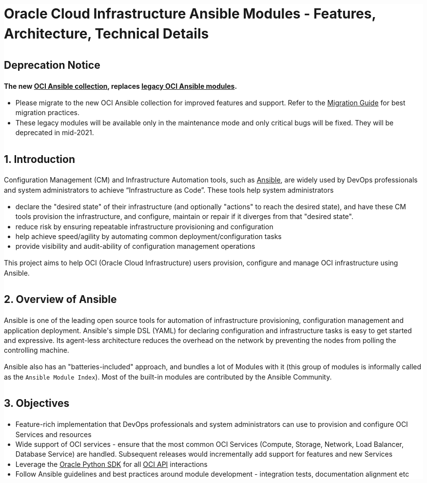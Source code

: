 # Oracle Cloud Infrastructure Ansible Modules - Features, Architecture, Technical Details

## Deprecation Notice
**The new [OCI Ansible collection](https://github.com/oracle/oci-ansible-collection), replaces [legacy OCI Ansible modules](https://github.com/oracle/oci-ansible-modules).**
- Please migrate to the new OCI Ansible collection for improved features and support. 
Refer to the [Migration Guide](https://github.com/oracle/oci-ansible-collections/blob/master/MigrationGuide.md) for best migration practices.
- These legacy modules will be available only in the maintenance mode and only critical bugs will be fixed.
They will be deprecated in mid-2021.
 
## 1. Introduction

Configuration Management (CM) and Infrastructure Automation tools, such as [Ansible](https://docs.ansible.com/ansible/latest/), are widely used by DevOps professionals and system administrators to achieve “Infrastructure as Code”. These tools help system administrators
- declare the "desired state" of their infrastructure (and optionally "actions" to reach the desired state), and have these CM tools provision the infrastructure, and configure, maintain or repair if it diverges from that "desired state".
- reduce risk by ensuring repeatable infrastructure provisioning and configuration 
- help achieve speed/agility by automating common deployment/configuration tasks
- provide visibility and audit-ability of configuration management operations

This project aims to help OCI (Oracle Cloud Infrastructure) users provision, configure and manage OCI infrastructure using Ansible.

## 2. Overview of Ansible

Ansible is one of the leading open source tools for automation of infrastructure provisioning, configuration management and application deployment. Ansible's simple DSL (YAML) for declaring configuration and infrastructure tasks is easy to get started and expressive. Its agent-less architecture reduces the overhead on the network by preventing the nodes from polling the controlling machine.

Ansible also has an "batteries-included" approach, and bundles a lot of Modules with it (this group of modules is informally called as the `Ansible Module Index`). Most of the built-in modules are contributed by the Ansible Community. 

## 3. Objectives

- Feature-rich implementation that DevOps professionals and system administrators can use to provision and configure OCI Services and resources
- Wide support of OCI services - ensure that the most common OCI Services (Compute, Storage, Network, Load Balancer, Database Service) are handled. Subsequent releases would incrementally add support for features and new Services
- Leverage the [Oracle Python SDK](https://oracle-cloud-infrastructure-python-sdk.readthedocs.io/en/latest/) for all [OCI API](https://docs.us-phoenix-1.oraclecloud.com/api/) interactions
- Follow Ansible guidelines and best practices around module development - integration tests, documentation alignment etc
